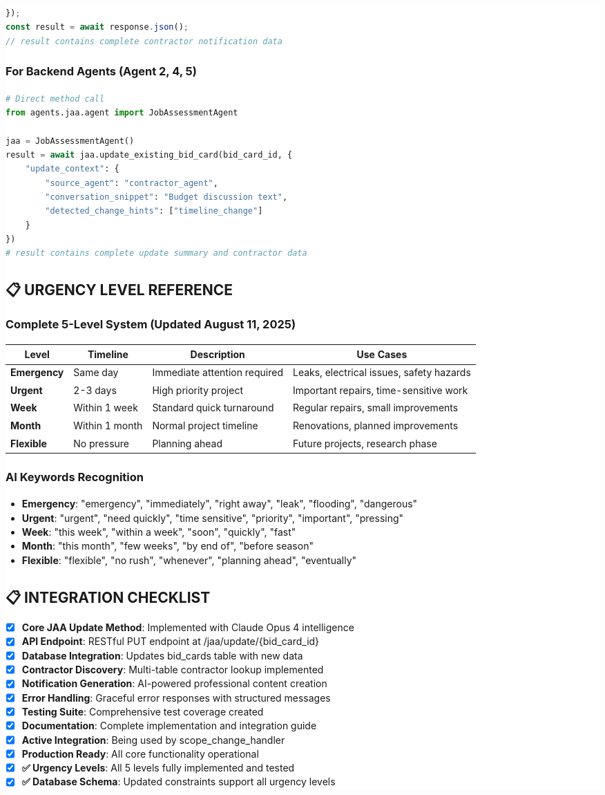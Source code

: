 ```typescript
});
const result = await response.json();
// result contains complete contractor notification data
```

### **For Backend Agents (Agent 2, 4, 5)**
```python
# Direct method call
from agents.jaa.agent import JobAssessmentAgent

jaa = JobAssessmentAgent()
result = await jaa.update_existing_bid_card(bid_card_id, {
    "update_context": {
        "source_agent": "contractor_agent",
        "conversation_snippet": "Budget discussion text",
        "detected_change_hints": ["timeline_change"]
    }
})
# result contains complete update summary and contractor data
```

## 📋 URGENCY LEVEL REFERENCE

### **Complete 5-Level System (Updated August 11, 2025)**
| Level | Timeline | Description | Use Cases |
|-------|----------|-------------|-----------|
| **Emergency** | Same day | Immediate attention required | Leaks, electrical issues, safety hazards |
| **Urgent** | 2-3 days | High priority project | Important repairs, time-sensitive work |
| **Week** | Within 1 week | Standard quick turnaround | Regular repairs, small improvements |
| **Month** | Within 1 month | Normal project timeline | Renovations, planned improvements |
| **Flexible** | No pressure | Planning ahead | Future projects, research phase |

### **AI Keywords Recognition**
- **Emergency**: "emergency", "immediately", "right away", "leak", "flooding", "dangerous"
- **Urgent**: "urgent", "need quickly", "time sensitive", "priority", "important", "pressing"
- **Week**: "this week", "within a week", "soon", "quickly", "fast"
- **Month**: "this month", "few weeks", "by end of", "before season"
- **Flexible**: "flexible", "no rush", "whenever", "planning ahead", "eventually"

## 📋 INTEGRATION CHECKLIST

- [x] **Core JAA Update Method**: Implemented with Claude Opus 4 intelligence
- [x] **API Endpoint**: RESTful PUT endpoint at /jaa/update/{bid_card_id}
- [x] **Database Integration**: Updates bid_cards table with new data
- [x] **Contractor Discovery**: Multi-table contractor lookup implemented  
- [x] **Notification Generation**: AI-powered professional content creation
- [x] **Error Handling**: Graceful error responses with structured messages
- [x] **Testing Suite**: Comprehensive test coverage created
- [x] **Documentation**: Complete implementation and integration guide
- [x] **Active Integration**: Being used by scope_change_handler
- [x] **Production Ready**: All core functionality operational
- [x] **✅ Urgency Levels**: All 5 levels fully implemented and tested
- [x] **✅ Database Schema**: Updated constraints support all urgency levels
